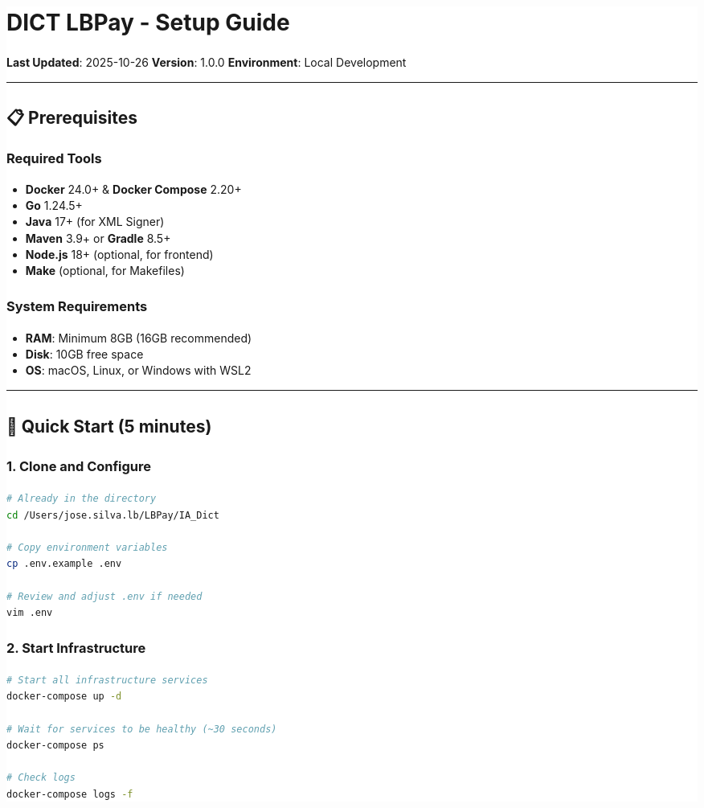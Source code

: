 # DICT LBPay - Setup Guide

**Last Updated**: 2025-10-26
**Version**: 1.0.0
**Environment**: Local Development

---

## 📋 Prerequisites

### Required Tools
- **Docker** 24.0+ & **Docker Compose** 2.20+
- **Go** 1.24.5+
- **Java** 17+ (for XML Signer)
- **Maven** 3.9+ or **Gradle** 8.5+
- **Node.js** 18+ (optional, for frontend)
- **Make** (optional, for Makefiles)

### System Requirements
- **RAM**: Minimum 8GB (16GB recommended)
- **Disk**: 10GB free space
- **OS**: macOS, Linux, or Windows with WSL2

---

## 🚀 Quick Start (5 minutes)

### 1. Clone and Configure
```bash
# Already in the directory
cd /Users/jose.silva.lb/LBPay/IA_Dict

# Copy environment variables
cp .env.example .env

# Review and adjust .env if needed
vim .env
```

### 2. Start Infrastructure
```bash
# Start all infrastructure services
docker-compose up -d

# Wait for services to be healthy (~30 seconds)
docker-compose ps

# Check logs
docker-compose logs -f
```
